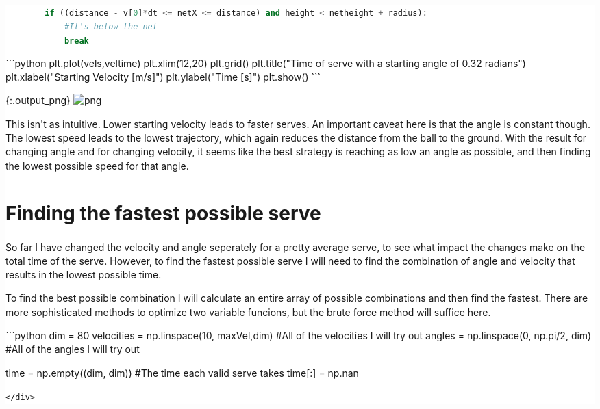 ```python
        if ((distance - v[0]*dt <= netX <= distance) and height < netheight + radius):
            #It's below the net
            break
```
</div>

</div>

<div markdown="1" class="cell code_cell">
<div class="input_area" markdown="1">
```python
plt.plot(vels,veltime)
plt.xlim(12,20)
plt.grid()
plt.title("Time of serve with a starting angle of 0.32 radians")
plt.xlabel("Starting Velocity [m/s]")
plt.ylabel("Time [s]")
plt.show()
```
</div>

<div class="output_wrapper" markdown="1">
<div class="output_subarea" markdown="1">

{:.output_png}
![png](../../images/notebooks/Volleyball-Narrative_39_0.png)

</div>
</div>
</div>

This isn't as intuitive. Lower starting velocity leads to faster serves. An important caveat here is that the angle is constant though. The lowest speed leads to the lowest trajectory, which again reduces the distance from the ball to the ground. With the result for changing angle and for changing velocity, it seems like the best strategy is reaching as low an angle as possible, and then finding the lowest possible speed for that angle.

# Finding the fastest possible serve

So far I have changed the velocity and angle seperately for a pretty average serve, to see what impact the changes make on the total time of the serve. However, to find the fastest possible serve I will need to find the combination of angle and velocity that results in the lowest possible time.

To find the best possible combination I will calculate an entire array of possible combinations and then find the fastest. There are more sophisticated methods to optimize two variable funcions, but the brute force method will suffice here.

<div markdown="1" class="cell code_cell">
<div class="input_area" markdown="1">
```python
dim = 80
velocities = np.linspace(10, maxVel,dim) #All of the velocities I will try out
angles = np.linspace(0, np.pi/2, dim) #All of the angles I will try out

time = np.empty((dim, dim)) #The time each valid serve takes
time[:] = np.nan
```
</div>

